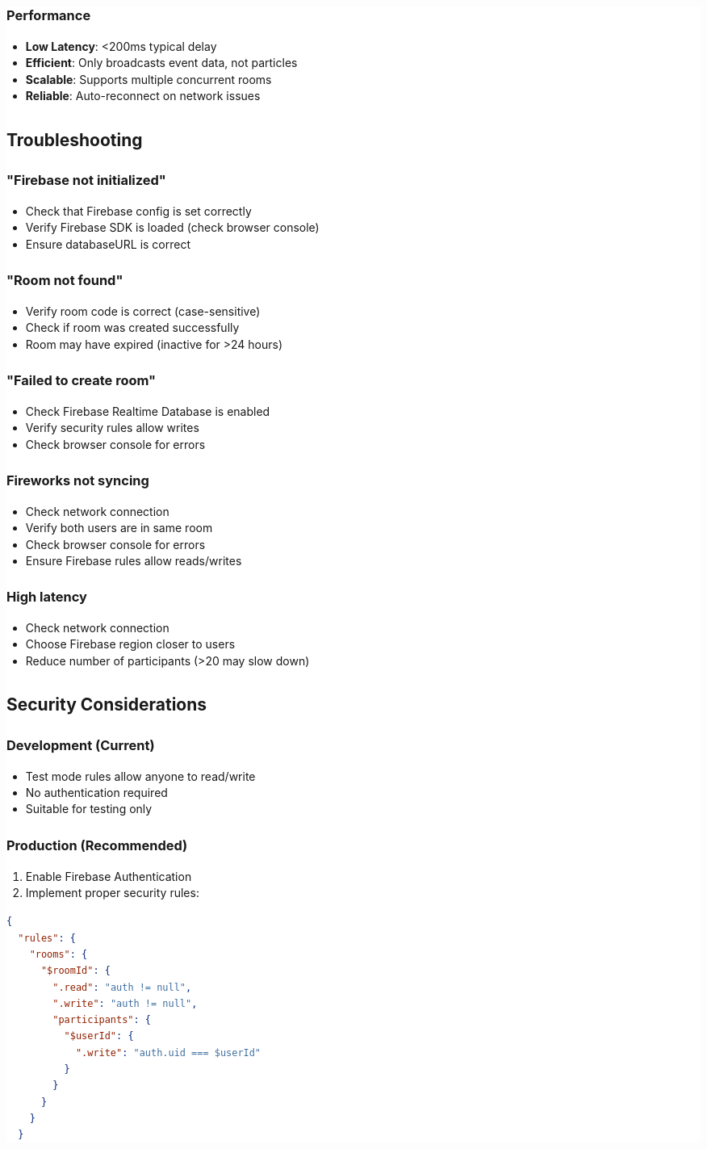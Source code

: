 ### Performance
- **Low Latency**: <200ms typical delay
- **Efficient**: Only broadcasts event data, not particles
- **Scalable**: Supports multiple concurrent rooms
- **Reliable**: Auto-reconnect on network issues

## Troubleshooting

### "Firebase not initialized"
- Check that Firebase config is set correctly
- Verify Firebase SDK is loaded (check browser console)
- Ensure databaseURL is correct

### "Room not found"
- Verify room code is correct (case-sensitive)
- Check if room was created successfully
- Room may have expired (inactive for >24 hours)

### "Failed to create room"
- Check Firebase Realtime Database is enabled
- Verify security rules allow writes
- Check browser console for errors

### Fireworks not syncing
- Check network connection
- Verify both users are in same room
- Check browser console for errors
- Ensure Firebase rules allow reads/writes

### High latency
- Check network connection
- Choose Firebase region closer to users
- Reduce number of participants (>20 may slow down)

## Security Considerations

### Development (Current)
- Test mode rules allow anyone to read/write
- No authentication required
- Suitable for testing only

### Production (Recommended)
1. Enable Firebase Authentication
2. Implement proper security rules:

```json
{
  "rules": {
    "rooms": {
      "$roomId": {
        ".read": "auth != null",
        ".write": "auth != null",
        "participants": {
          "$userId": {
            ".write": "auth.uid === $userId"
          }
        }
      }
    }
  }
```